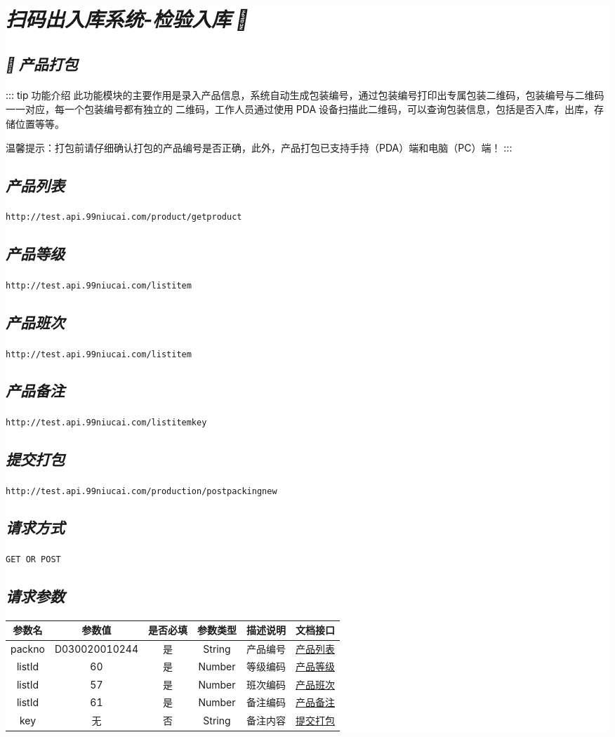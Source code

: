 # **_扫码出入库系统-检验入库 :whale2:_**

## **_:melon: 产品打包_**

::: tip 功能介绍
此功能模块的主要作用是录入产品信息，系统自动生成包装编号，通过包装编号打印出专属包装二维码，包装编号与二维码一一对应，每一个包装编号都有独立的
二维码，工作人员通过使用 PDA 设备扫描此二维码，可以查询包装信息，包括是否入库，出库，存储位置等等。

温馨提示：打包前请仔细确认打包的产品编号是否正确，此外，产品打包已支持手持（PDA）端和电脑（PC）端！
:::

## _产品列表_

```bash
http://test.api.99niucai.com/product/getproduct
```

## _产品等级_

```bash
http://test.api.99niucai.com/listitem
```

## _产品班次_

```bash
http://test.api.99niucai.com/listitem
```

## _产品备注_

```bash
http://test.api.99niucai.com/listitemkey
```

## _提交打包_

```bash
http://test.api.99niucai.com/production/postpackingnew
```

## **_请求方式_**

```bash
GET OR POST
```

## **_请求参数_**

| 参数名 |    参数值     | 是否必填 | 参数类型 | 描述说明 |                                         文档接口                                         |
| :----: | :-----------: | :------: | :------: | :------: | :--------------------------------------------------------------------------------------: |
| packno | D030020010244 |    是    |  String  | 产品编号 | [产品列表](https://doc.apipost.net/docs/detail/337767997064000?target_id=376f08f1bbb002) |
| listId |      60       |    是    |  Number  | 等级编码 | [产品等级](https://doc.apipost.net/docs/detail/33776d626064000?target_id=377127797bb008) |
| listId |      57       |    是    |  Number  | 班次编码 | [产品班次](https://doc.apipost.net/docs/detail/3377725ab864000?target_id=37717c997bb00c) |
| listId |      61       |    是    |  Number  | 备注编码 | [产品备注](https://doc.apipost.net/docs/detail/337777870064000?target_id=37724b6d7bb010) |
|  key   |      无       |    否    |  String  | 备注内容 | [提交打包](https://doc.apipost.net/docs/detail/33777cf8f064000?target_id=376bc8e13bb000) |
